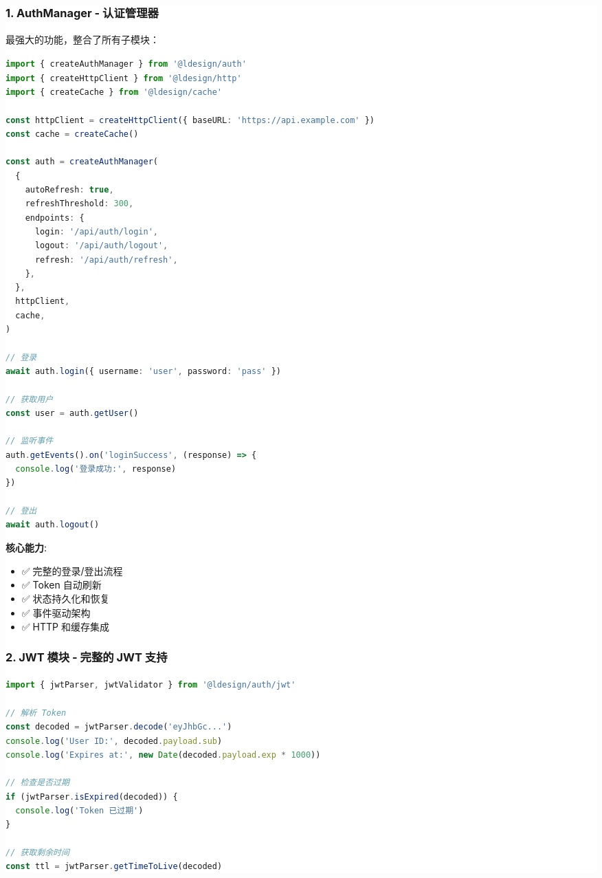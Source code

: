 ### 1. AuthManager - 认证管理器

最强大的功能，整合了所有子模块：

```typescript
import { createAuthManager } from '@ldesign/auth'
import { createHttpClient } from '@ldesign/http'
import { createCache } from '@ldesign/cache'

const httpClient = createHttpClient({ baseURL: 'https://api.example.com' })
const cache = createCache()

const auth = createAuthManager(
  {
    autoRefresh: true,
    refreshThreshold: 300,
    endpoints: {
      login: '/api/auth/login',
      logout: '/api/auth/logout',
      refresh: '/api/auth/refresh',
    },
  },
  httpClient,
  cache,
)

// 登录
await auth.login({ username: 'user', password: 'pass' })

// 获取用户
const user = auth.getUser()

// 监听事件
auth.getEvents().on('loginSuccess', (response) => {
  console.log('登录成功:', response)
})

// 登出
await auth.logout()
```

**核心能力**:
- ✅ 完整的登录/登出流程
- ✅ Token 自动刷新
- ✅ 状态持久化和恢复
- ✅ 事件驱动架构
- ✅ HTTP 和缓存集成

### 2. JWT 模块 - 完整的 JWT 支持

```typescript
import { jwtParser, jwtValidator } from '@ldesign/auth/jwt'

// 解析 Token
const decoded = jwtParser.decode('eyJhbGc...')
console.log('User ID:', decoded.payload.sub)
console.log('Expires at:', new Date(decoded.payload.exp * 1000))

// 检查是否过期
if (jwtParser.isExpired(decoded)) {
  console.log('Token 已过期')
}

// 获取剩余时间
const ttl = jwtParser.getTimeToLive(decoded)
```